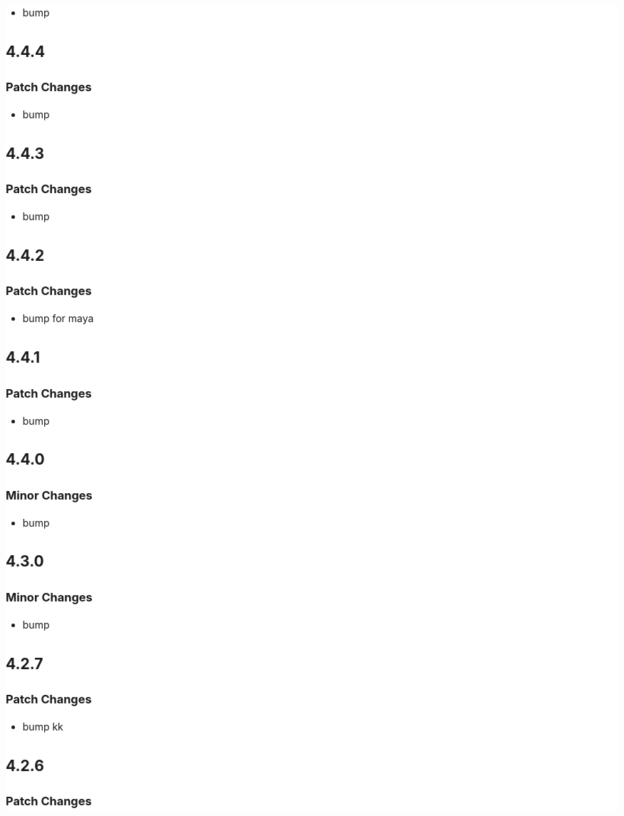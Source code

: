 - bump

## 4.4.4

### Patch Changes

- bump

## 4.4.3

### Patch Changes

- bump

## 4.4.2

### Patch Changes

- bump for maya

## 4.4.1

### Patch Changes

- bump

## 4.4.0

### Minor Changes

- bump

## 4.3.0

### Minor Changes

- bump

## 4.2.7

### Patch Changes

- bump kk

## 4.2.6

### Patch Changes
